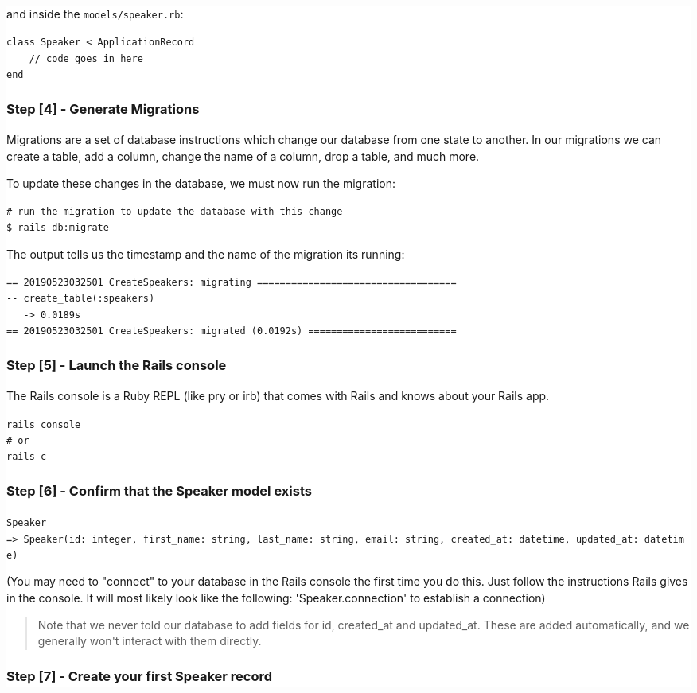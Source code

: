 and inside the `models/speaker.rb`:

```
class Speaker < ApplicationRecord
	// code goes in here
end
```

### Step [4] - Generate Migrations

Migrations are a set of database instructions which change our database from one state to another. In our migrations we can create a table, add a column, change the name of a column, drop a table, and much more.


To update these changes in the database, we must now run the migration:

```
# run the migration to update the database with this change
$ rails db:migrate
```

The output tells us the timestamp and the name of the migration its running:

```
== 20190523032501 CreateSpeakers: migrating ===================================
-- create_table(:speakers)
   -> 0.0189s
== 20190523032501 CreateSpeakers: migrated (0.0192s) ==========================
```

### Step [5] - Launch the Rails console

The Rails console is a Ruby REPL (like pry or irb) that comes with Rails and knows about your Rails app.

```
rails console
# or
rails c
```

### Step [6] - Confirm that the Speaker model exists

```
Speaker
=> Speaker(id: integer, first_name: string, last_name: string, email: string, created_at: datetime, updated_at: datetime)
```

(You may need to "connect" to your database in the Rails console the first time you do this. Just follow the instructions Rails gives in the console. It will most likely look like the following: 'Speaker.connection' to establish a connection)

> Note that we never told our database to add fields for id, created_at and updated_at. These are added automatically, and we generally won't interact with them directly.

### Step [7] - Create your first Speaker record
